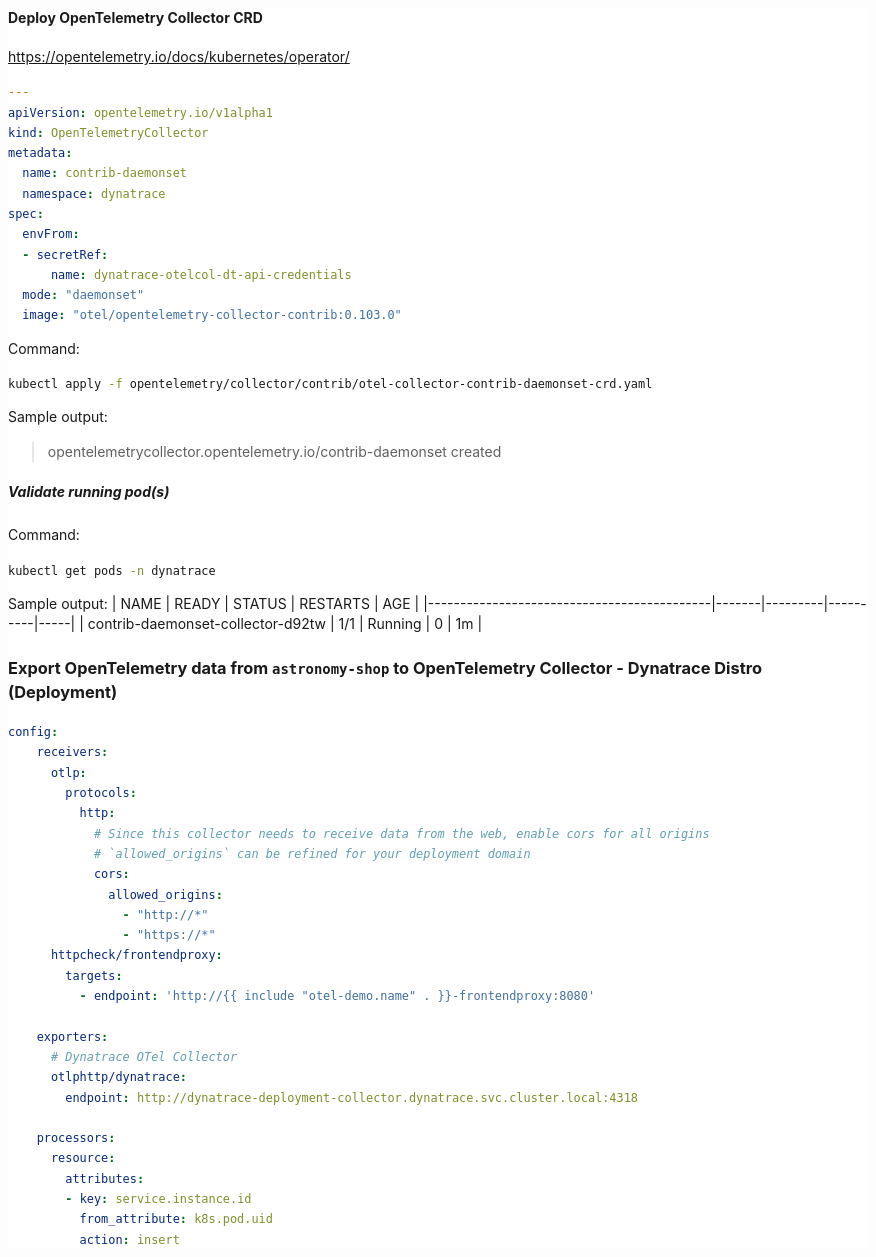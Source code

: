 #### Deploy OpenTelemetry Collector CRD
https://opentelemetry.io/docs/kubernetes/operator/
```yaml
---
apiVersion: opentelemetry.io/v1alpha1
kind: OpenTelemetryCollector
metadata:
  name: contrib-daemonset
  namespace: dynatrace
spec:
  envFrom:
  - secretRef:
      name: dynatrace-otelcol-dt-api-credentials
  mode: "daemonset"
  image: "otel/opentelemetry-collector-contrib:0.103.0"
```
Command:
```sh
kubectl apply -f opentelemetry/collector/contrib/otel-collector-contrib-daemonset-crd.yaml
```
Sample output:
> opentelemetrycollector.opentelemetry.io/contrib-daemonset created

##### Validate running pod(s)
Command:
```sh
kubectl get pods -n dynatrace
```
Sample output:
| NAME                                       | READY | STATUS  | RESTARTS | AGE |
|--------------------------------------------|-------|---------|----------|-----|
| contrib-daemonset-collector-d92tw | 1/1   | Running | 0        | 1m  |

### Export OpenTelemetry data from `astronomy-shop` to OpenTelemetry Collector - Dynatrace Distro (Deployment)

```yaml
config:
    receivers:
      otlp:
        protocols:
          http:
            # Since this collector needs to receive data from the web, enable cors for all origins
            # `allowed_origins` can be refined for your deployment domain
            cors:
              allowed_origins:
                - "http://*"
                - "https://*"
      httpcheck/frontendproxy:
        targets:
          - endpoint: 'http://{{ include "otel-demo.name" . }}-frontendproxy:8080'

    exporters:
      # Dynatrace OTel Collector
      otlphttp/dynatrace:
        endpoint: http://dynatrace-deployment-collector.dynatrace.svc.cluster.local:4318

    processors:
      resource:
        attributes:
        - key: service.instance.id
          from_attribute: k8s.pod.uid
          action: insert

```